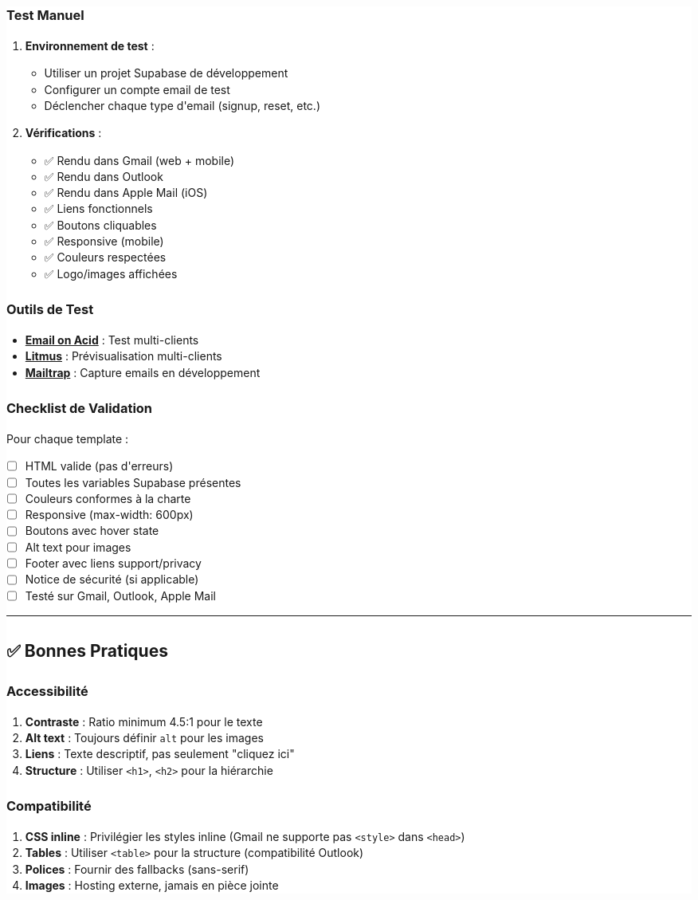### Test Manuel

1. **Environnement de test** :
   - Utiliser un projet Supabase de développement
   - Configurer un compte email de test
   - Déclencher chaque type d'email (signup, reset, etc.)

2. **Vérifications** :
   - ✅ Rendu dans Gmail (web + mobile)
   - ✅ Rendu dans Outlook
   - ✅ Rendu dans Apple Mail (iOS)
   - ✅ Liens fonctionnels
   - ✅ Boutons cliquables
   - ✅ Responsive (mobile)
   - ✅ Couleurs respectées
   - ✅ Logo/images affichées

### Outils de Test

- **[Email on Acid](https://www.emailonacid.com/)** : Test multi-clients
- **[Litmus](https://www.litmus.com/)** : Prévisualisation multi-clients
- **[Mailtrap](https://mailtrap.io/)** : Capture emails en développement

### Checklist de Validation

Pour chaque template :

- [ ] HTML valide (pas d'erreurs)
- [ ] Toutes les variables Supabase présentes
- [ ] Couleurs conformes à la charte
- [ ] Responsive (max-width: 600px)
- [ ] Boutons avec hover state
- [ ] Alt text pour images
- [ ] Footer avec liens support/privacy
- [ ] Notice de sécurité (si applicable)
- [ ] Testé sur Gmail, Outlook, Apple Mail

---

## ✅ Bonnes Pratiques

### Accessibilité

1. **Contraste** : Ratio minimum 4.5:1 pour le texte
2. **Alt text** : Toujours définir `alt` pour les images
3. **Liens** : Texte descriptif, pas seulement "cliquez ici"
4. **Structure** : Utiliser `<h1>`, `<h2>` pour la hiérarchie

### Compatibilité

1. **CSS inline** : Privilégier les styles inline (Gmail ne supporte pas `<style>` dans `<head>`)
2. **Tables** : Utiliser `<table>` pour la structure (compatibilité Outlook)
3. **Polices** : Fournir des fallbacks (sans-serif)
4. **Images** : Hosting externe, jamais en pièce jointe
